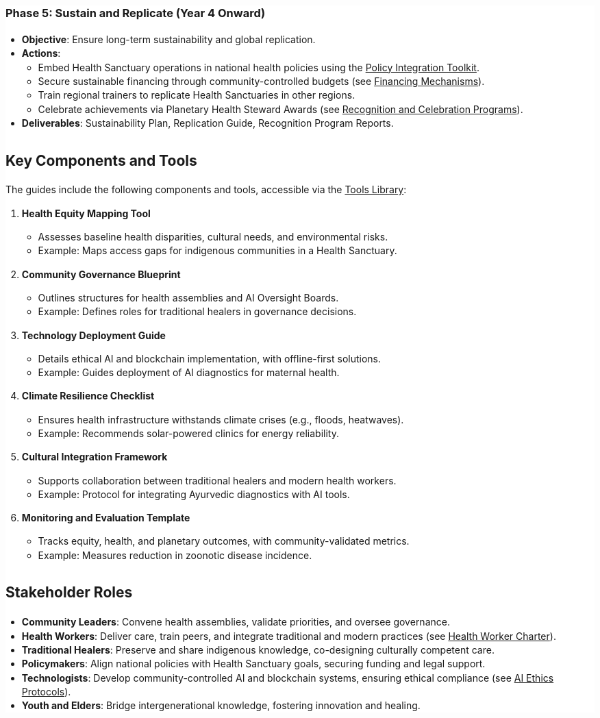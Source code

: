 ### Phase 5: Sustain and Replicate (Year 4 Onward)  
- **Objective**: Ensure long-term sustainability and global replication.  
- **Actions**:  
  - Embed Health Sanctuary operations in national health policies using the [Policy Integration Toolkit](#/frameworks/tools/planetary-health/policy-integration-toolkit-en.pdf).  
  - Secure sustainable financing through community-controlled budgets (see [Financing Mechanisms](#/frameworks/planetary-health#financing-mechanisms)).  
  - Train regional trainers to replicate Health Sanctuaries in other regions.  
  - Celebrate achievements via Planetary Health Steward Awards (see [Recognition and Celebration Programs](#/frameworks/planetary-health#cross-cutting-mechanisms)).  
- **Deliverables**: Sustainability Plan, Replication Guide, Recognition Program Reports.  

## <a id="key-components-and-tools"></a>Key Components and Tools  

The guides include the following components and tools, accessible via the [Tools Library](#/frameworks/tools/planetary-health):  

1. **Health Equity Mapping Tool**  
   - Assesses baseline health disparities, cultural needs, and environmental risks.  
   - Example: Maps access gaps for indigenous communities in a Health Sanctuary.  

2. **Community Governance Blueprint**  
   - Outlines structures for health assemblies and AI Oversight Boards.  
   - Example: Defines roles for traditional healers in governance decisions.  

3. **Technology Deployment Guide**  
   - Details ethical AI and blockchain implementation, with offline-first solutions.  
   - Example: Guides deployment of AI diagnostics for maternal health.  

4. **Climate Resilience Checklist**  
   - Ensures health infrastructure withstands climate crises (e.g., floods, heatwaves).  
   - Example: Recommends solar-powered clinics for energy reliability.  

5. **Cultural Integration Framework**  
   - Supports collaboration between traditional healers and modern health workers.  
   - Example: Protocol for integrating Ayurvedic diagnostics with AI tools.  

6. **Monitoring and Evaluation Template**  
   - Tracks equity, health, and planetary outcomes, with community-validated metrics.  
   - Example: Measures reduction in zoonotic disease incidence.  

## <a id="stakeholder-roles"></a>Stakeholder Roles  

- **Community Leaders**: Convene health assemblies, validate priorities, and oversee governance.  
- **Health Workers**: Deliver care, train peers, and integrate traditional and modern practices (see [Health Worker Charter](#/frameworks/tools/planetary-health/health-worker-charter-en.pdf)).  
- **Traditional Healers**: Preserve and share indigenous knowledge, co-designing culturally competent care.  
- **Policymakers**: Align national policies with Health Sanctuary goals, securing funding and legal support.  
- **Technologists**: Develop community-controlled AI and blockchain systems, ensuring ethical compliance (see [AI Ethics Protocols](#/frameworks/tools/planetary-health/ai-ethics-protocols-en.pdf)).  
- **Youth and Elders**: Bridge intergenerational knowledge, fostering innovation and healing.  

